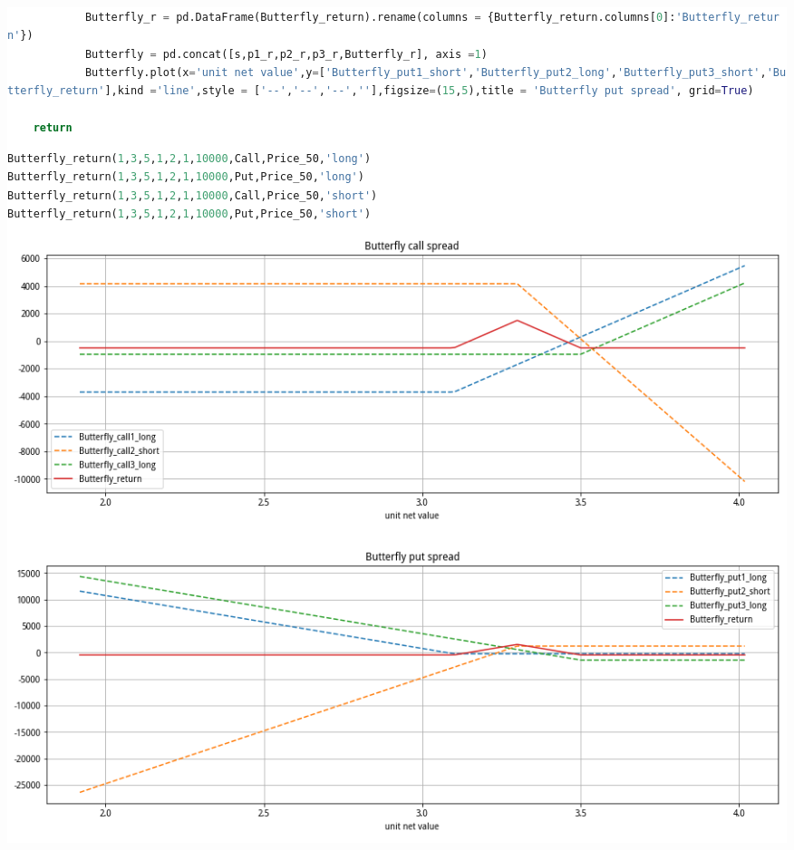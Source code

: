 ```python
            Butterfly_r = pd.DataFrame(Butterfly_return).rename(columns = {Butterfly_return.columns[0]:'Butterfly_return'})
            Butterfly = pd.concat([s,p1_r,p2_r,p3_r,Butterfly_r], axis =1)
            Butterfly.plot(x='unit net value',y=['Butterfly_put1_short','Butterfly_put2_long','Butterfly_put3_short','Butterfly_return'],kind ='line',style = ['--','--','--',''],figsize=(15,5),title = 'Butterfly put spread', grid=True)
  
    return
```


```python
Butterfly_return(1,3,5,1,2,1,10000,Call,Price_50,'long')
Butterfly_return(1,3,5,1,2,1,10000,Put,Price_50,'long')
Butterfly_return(1,3,5,1,2,1,10000,Call,Price_50,'short')
Butterfly_return(1,3,5,1,2,1,10000,Put,Price_50,'short')
```

![](./Figs/output_50_0.png)

![](./Figs/output_50_1.png)

